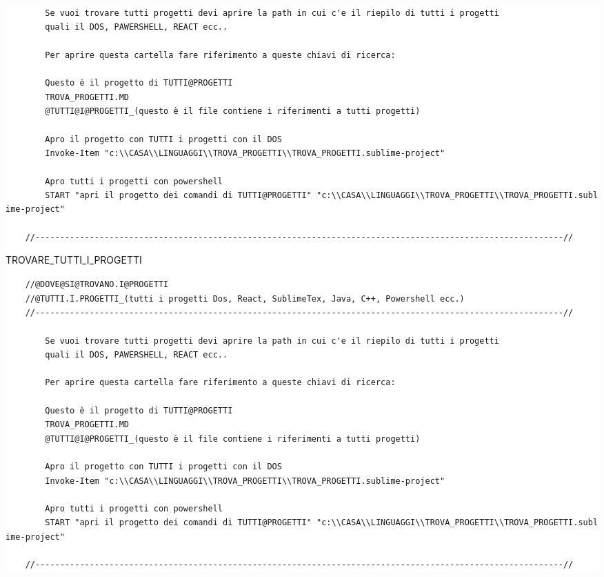             Se vuoi trovare tutti progetti devi aprire la path in cui c'e il riepilo di tutti i progetti
            quali il DOS, PAWERSHELL, REACT ecc..

            Per aprire questa cartella fare riferimento a queste chiavi di ricerca:
        
            Questo è il progetto di TUTTI@PROGETTI 
            TROVA_PROGETTI.MD
            @TUTTI@I@PROGETTI_(questo è il file contiene i riferimenti a tutti progetti)
            
            Apro il progetto con TUTTI i progetti con il DOS
            Invoke-Item "c:\\CASA\\LINGUAGGI\\TROVA_PROGETTI\\TROVA_PROGETTI.sublime-project"
            
            Apro tutti i progetti con powershell
            START "apri il progetto dei comandi di TUTTI@PROGETTI" "c:\\CASA\\LINGUAGGI\\TROVA_PROGETTI\\TROVA_PROGETTI.sublime-project"
            
        //-----------------------------------------------------------------------------------------------------------//


TROVARE_TUTTI_I_PROGETTI
      
        //@DOVE@SI@TROVANO.I@PROGETTI   
        //@TUTTI.I.PROGETTI_(tutti i progetti Dos, React, SublimeTex, Java, C++, Powershell ecc.)
        //-----------------------------------------------------------------------------------------------------------//
        
            Se vuoi trovare tutti progetti devi aprire la path in cui c'e il riepilo di tutti i progetti
            quali il DOS, PAWERSHELL, REACT ecc..

            Per aprire questa cartella fare riferimento a queste chiavi di ricerca:
        
            Questo è il progetto di TUTTI@PROGETTI 
            TROVA_PROGETTI.MD
            @TUTTI@I@PROGETTI_(questo è il file contiene i riferimenti a tutti progetti)
            
            Apro il progetto con TUTTI i progetti con il DOS
            Invoke-Item "c:\\CASA\\LINGUAGGI\\TROVA_PROGETTI\\TROVA_PROGETTI.sublime-project"
            
            Apro tutti i progetti con powershell
            START "apri il progetto dei comandi di TUTTI@PROGETTI" "c:\\CASA\\LINGUAGGI\\TROVA_PROGETTI\\TROVA_PROGETTI.sublime-project"
            
        //-----------------------------------------------------------------------------------------------------------//
